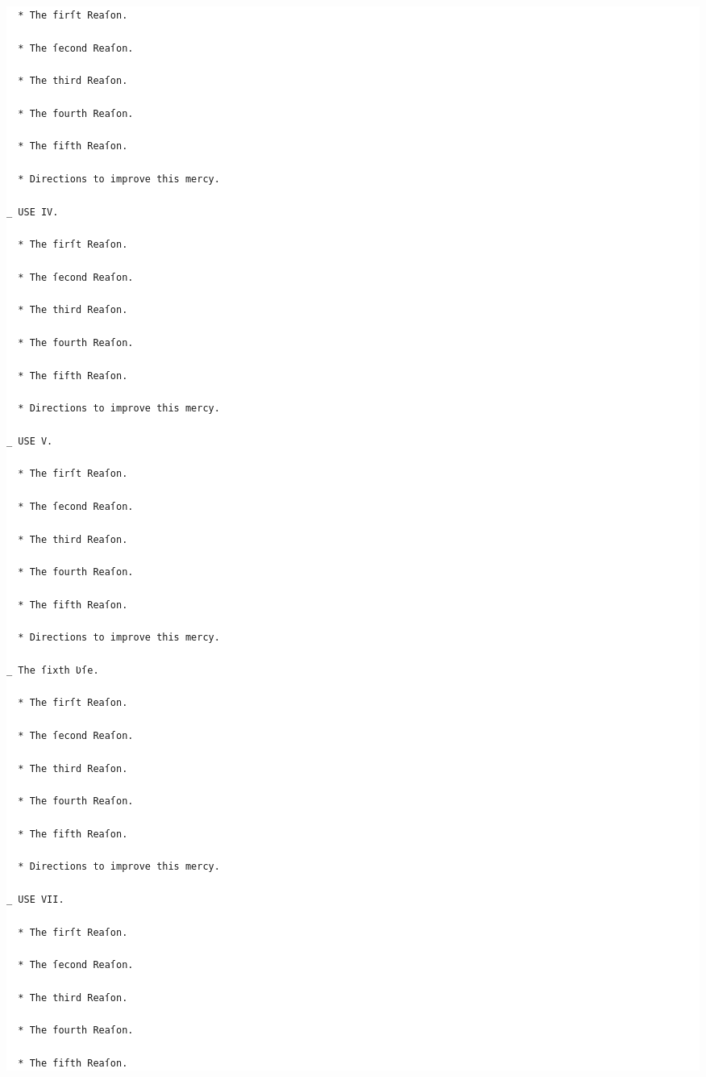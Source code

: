       * The firſt Reaſon.

      * The ſecond Reaſon.

      * The third Reaſon.

      * The fourth Reaſon.

      * The fifth Reaſon.

      * Directions to improve this mercy.

    _ USE IV.

      * The firſt Reaſon.

      * The ſecond Reaſon.

      * The third Reaſon.

      * The fourth Reaſon.

      * The fifth Reaſon.

      * Directions to improve this mercy.

    _ USE V.

      * The firſt Reaſon.

      * The ſecond Reaſon.

      * The third Reaſon.

      * The fourth Reaſon.

      * The fifth Reaſon.

      * Directions to improve this mercy.

    _ The ſixth Ʋſe.

      * The firſt Reaſon.

      * The ſecond Reaſon.

      * The third Reaſon.

      * The fourth Reaſon.

      * The fifth Reaſon.

      * Directions to improve this mercy.

    _ USE VII.

      * The firſt Reaſon.

      * The ſecond Reaſon.

      * The third Reaſon.

      * The fourth Reaſon.

      * The fifth Reaſon.
